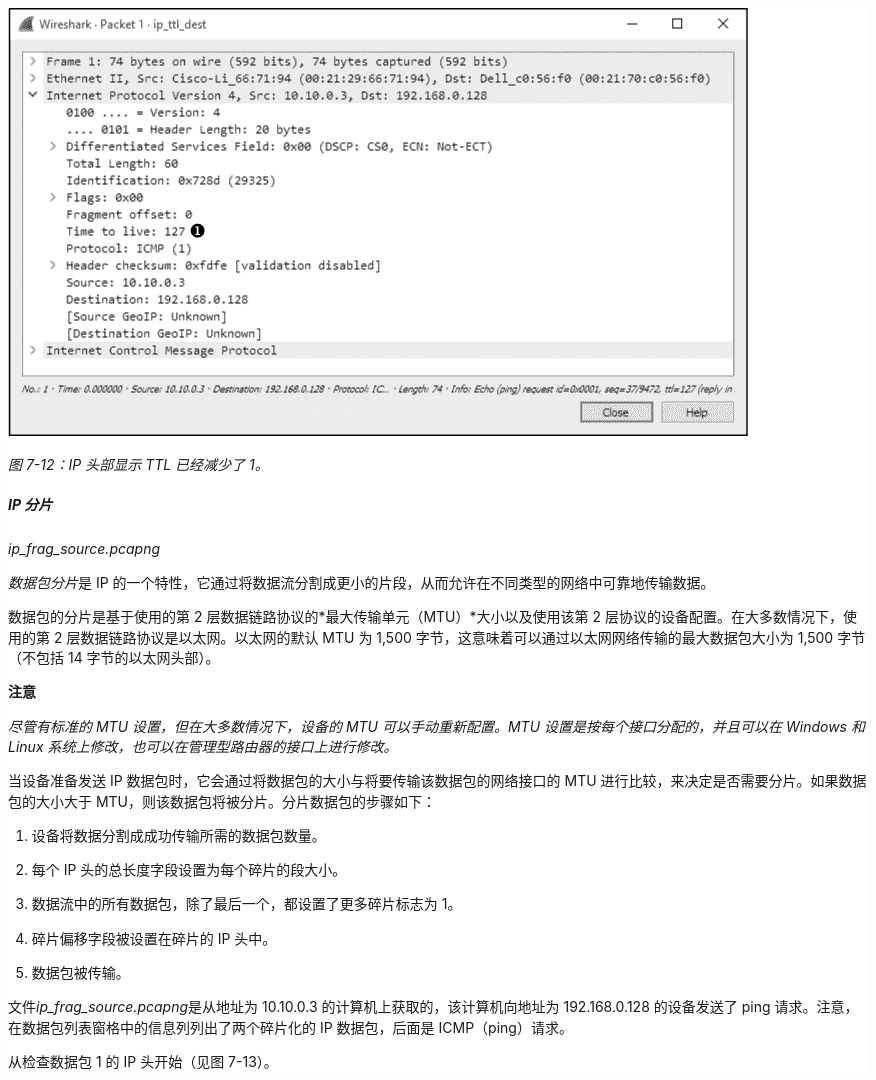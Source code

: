 ![image](img/f130-01.jpg)

*图 7-12：IP 头部显示 TTL 已经减少了 1。*

##### **IP 分片**

*ip_frag_source.pcapng*

*数据包分片*是 IP 的一个特性，它通过将数据流分割成更小的片段，从而允许在不同类型的网络中可靠地传输数据。

数据包的分片是基于使用的第 2 层数据链路协议的*最大传输单元（MTU）*大小以及使用该第 2 层协议的设备配置。在大多数情况下，使用的第 2 层数据链路协议是以太网。以太网的默认 MTU 为 1,500 字节，这意味着可以通过以太网网络传输的最大数据包大小为 1,500 字节（不包括 14 字节的以太网头部）。

**注意**

*尽管有标准的 MTU 设置，但在大多数情况下，设备的 MTU 可以手动重新配置。MTU 设置是按每个接口分配的，并且可以在 Windows 和 Linux 系统上修改，也可以在管理型路由器的接口上进行修改。*

当设备准备发送 IP 数据包时，它会通过将数据包的大小与将要传输该数据包的网络接口的 MTU 进行比较，来决定是否需要分片。如果数据包的大小大于 MTU，则该数据包将被分片。分片数据包的步骤如下：

1.  设备将数据分割成成功传输所需的数据包数量。

1.  每个 IP 头的总长度字段设置为每个碎片的段大小。

1.  数据流中的所有数据包，除了最后一个，都设置了更多碎片标志为 1。

1.  碎片偏移字段被设置在碎片的 IP 头中。

1.  数据包被传输。

文件*ip_frag_source.pcapng*是从地址为 10.10.0.3 的计算机上获取的，该计算机向地址为 192.168.0.128 的设备发送了 ping 请求。注意，在数据包列表窗格中的信息列列出了两个碎片化的 IP 数据包，后面是 ICMP（ping）请求。

从检查数据包 1 的 IP 头开始（见图 7-13）。
